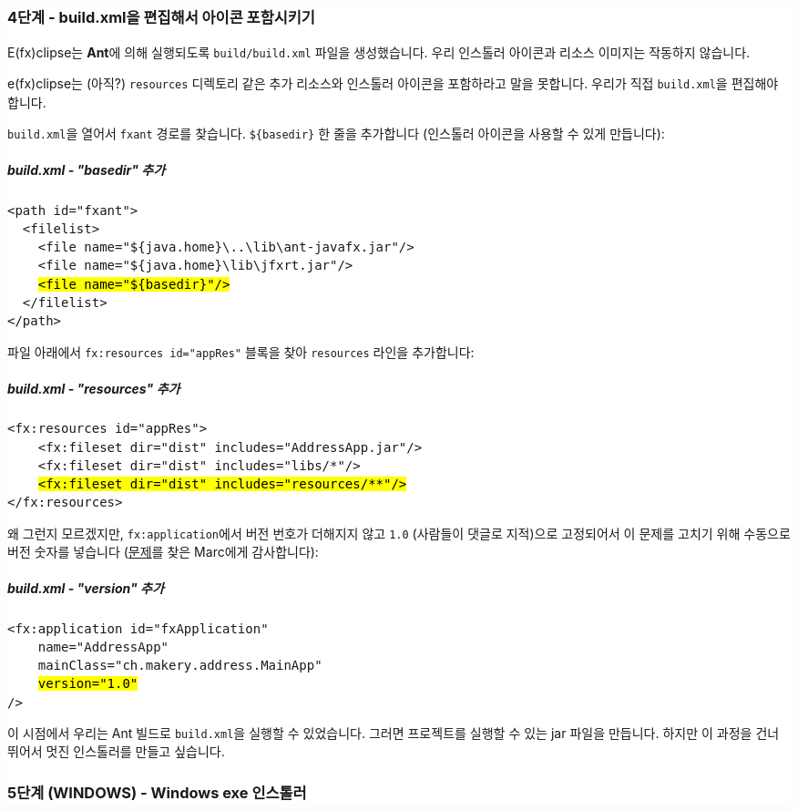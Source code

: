 
### 4단계 - build.xml을 편집해서 아이콘 포함시키기

E(fx)clipse는 **Ant**에 의해 실행되도록 `build/build.xml` 파일을 생성했습니다. 우리 인스톨러 아이콘과 리소스 이미지는 작동하지 않습니다.

e(fx)clipse는 (아직?) `resources` 디렉토리 같은 추가 리소스와 인스톨러 아이콘을 포함하라고 말을 못합니다. 우리가 직접 `build.xml`을 편집해야 합니다.

`build.xml`을 열어서 `fxant` 경로를 찾습니다. `${basedir}` 한 줄을 추가합니다 (인스톨러 아이콘을 사용할 수 있게 만듭니다):


##### build.xml - "basedir" 추가

<pre class="prettyprint lang-xml">
&lt;path id="fxant"&gt;
  &lt;filelist&gt;
    &lt;file name="${java.home}\..\lib\ant-javafx.jar"/&gt;
    &lt;file name="${java.home}\lib\jfxrt.jar"/&gt;
    <mark>&lt;file name="${basedir}"/&gt;</mark>
  &lt;/filelist&gt;
&lt;/path&gt;
</pre>


파일 아래에서 `fx:resources id="appRes"` 블록을 찾아 `resources` 라인을 추가합니다:

##### build.xml - "resources" 추가

<pre class="prettyprint lang-xml">
&lt;fx:resources id="appRes"&gt;
    &lt;fx:fileset dir="dist" includes="AddressApp.jar"/&gt;
    &lt;fx:fileset dir="dist" includes="libs/*"/&gt;
    <mark>&lt;fx:fileset dir="dist" includes="resources/**"/&gt;</mark>
&lt;/fx:resources&gt;
</pre>


왜 그런지 모르겠지만, `fx:application`에서 버전 번호가 더해지지 않고 `1.0` (사람들이 댓글로 지적)으로 고정되어서 이 문제를 고치기 위해 수동으로 버전 숫자를 넣습니다 ([문제](http://code.makery.ch/library/javafx-8-tutorial/part7/#comment-1566725959)를 찾은 Marc에게 감사합니다):

##### build.xml - "version" 추가

<pre class="prettyprint lang-xml">
&lt;fx:application id="fxApplication"
    name="AddressApp"
    mainClass="ch.makery.address.MainApp"
    <mark>version="1.0"</mark>
/>
</pre>

이 시점에서 우리는 Ant 빌드로 `build.xml`을 실행할 수 있었습니다. 그러면 프로젝트를 실행할 수 있는 jar 파일을 만듭니다. 하지만 이 과정을 건너뛰어서 멋진 인스톨러를 만들고 싶습니다.


### 5단계 (WINDOWS) - Windows exe 인스톨러
